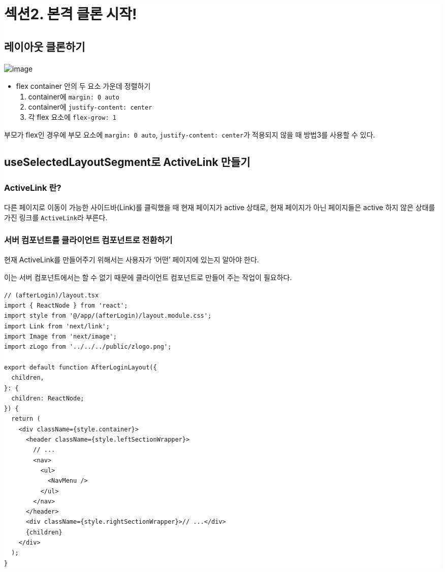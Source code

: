 # 섹션2. 본격 클론 시작!

## 레이아웃 클론하기

![image](https://github.com/cansus4569/next_react_query_sns/assets/63139527/4748f1c6-4442-487a-acd8-dc5e2cf6e004)

- flex container 안의 두 요소 가운데 정렬하기
  1. container에 `margin: 0 auto`
  2. container에 `justify-content: center`
  3. 각 flex 요소에 `flex-grow: 1`

부모가 flex인 경우에 부모 요소에 `margin: 0 auto`, `justify-content: center`가 적용되지 않을 때 방법3를 사용할 수 있다.

## useSelectedLayoutSegment로 ActiveLink 만들기

### ActiveLink 란?

다른 페이지로 이동이 가능한 사이드바(Link)를 클릭했을 때
현재 페이지가 active 상태로, 현재 페이지가 아닌 페이지들은 active 하지 않은 상태를 가진 링크를 `ActiveLink`라 부른다.

### 서버 컴포넌트를 클라이언트 컴포넌트로 전환하기

현재 ActiveLink를 만들어주기 위해서는 사용자가 ‘어떤’ 페이지에 있는지 알아야 한다.

이는 서버 컴포넌트에서는 할 수 없기 때문에 클라이언트 컴포넌트로 만들어 주는 작업이 필요하다.

```tsx
// (afterLogin)/layout.tsx
import { ReactNode } from 'react';
import style from '@/app/(afterLogin)/layout.module.css';
import Link from 'next/link';
import Image from 'next/image';
import zLogo from '../../../public/zlogo.png';

export default function AfterLoginLayout({
  children,
}: {
  children: ReactNode;
}) {
  return (
    <div className={style.container}>
      <header className={style.leftSectionWrapper}>
        // ...
        <nav>
          <ul>
            <NavMenu />
          </ul>
        </nav>
      </header>
      <div className={style.rightSectionWrapper}>// ...</div>
      {children}
    </div>
  );
}
```
